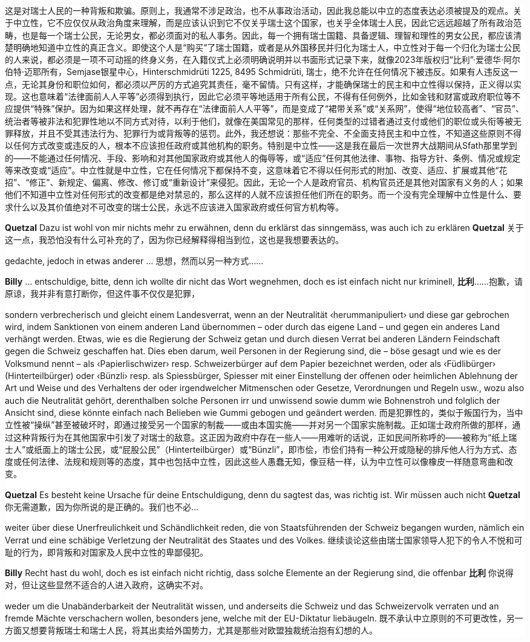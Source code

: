 这是对瑞士人民的一种背叛和欺骗。原则上，我通常不涉足政治，也不从事政治活动，因此我总能以中立的态度表达必须被提及的观点。关于中立性，它不应仅仅从政治角度来理解，而是应该认识到它不仅关乎瑞士这个国家，也关乎全体瑞士人民，因此它远远超越了所有政治范畴，也是每一个瑞士公民，无论男女，都必须面对的私人事务。因此，每一个拥有瑞士国籍、具备逻辑、理智和理性的男女公民，都应该清楚明确地知道中立性的真正含义。即使这个人是“购买”了瑞士国籍，或者是从外国移民并归化为瑞士人，中立性对于每一个归化为瑞士公民的人来说，都必须是一项不可动摇的终身义务，在入籍仪式上必须明确说明并以书面形式记录下来，就像2023年版权归“比利”·爱德华·阿尔伯特·迈耶所有，Semjase银星中心，Hinterschmidrüti 1225, 8495 Schmidrüti, 瑞士，绝不允许在任何情况下被违反。如果有人违反这一点，无论其身份和职位如何，都必须以严厉的方式追究其责任，毫不留情。只有这样，才能确保瑞士的民主和中立性得以保持，正义得以实现。这也意味着“法律面前人人平等”必须得到执行，因此它必须平等地适用于所有公民，不得有任何例外，比如金钱和财富或政府职位等不应提供“特殊”保护。因为如果这样处理，就不再存在“法律面前人人平等”，而是变成了“裙带关系”或“关系网”，使得“地位较高者”、“官员”、统治者等被非法和犯罪性地以不同方式对待，以利于他们，就像在美国常见的那样，任何类型的过错者通过支付或他们的职位或头衔等被无罪释放，并且不受其违法行为、犯罪行为或背叛等的惩罚。此外，我还想说：那些不完全、不全面支持民主和中立性，不知道这些原则不得以任何方式改变或违反的人，根本不应该担任政府或其他机构的职务。特别是中立性——这是我在最后一次世界大战期间从Sfath那里学到的——不能通过任何情况、手段、影响和对其他国家政府或其他人的侮辱等，或“适应”任何其他法律、事物、指导方针、条例、情况或规定等来改变或“适应”。中立性就是中立性，它在任何情况下都保持不变，这意味着它不得以任何形式的附加、改变、适应、扩展或其他“花招”、“修正”、新规定、偏离、修改、修订或“重新设计”来侵犯。因此，无论一个人是政府官员、机构官员还是其他对国家有义务的人；如果他们不知道中立性对任何形式的改变都是绝对禁忌的，那么这样的人就不应该担任他们所在的职务。而一个没有完全理解中立性是什么、要求什么以及其价值绝对不可改变的瑞士公民，永远不应该进入国家政府或任何官方机构等。

**Quetzal** Dazu ist wohl von mir nichts mehr zu erwähnen, denn du erklärst das sinngemäss, was auch ich zu erklären
**Quetzal** 关于这一点，我恐怕没有什么可补充的了，因为你已经解释得相当到位，这也是我想要表达的。

gedachte, jedoch in etwas anderer ...
思想，然而以另一种方式……

**Billy** … entschuldige, bitte, denn ich wollte dir nicht das Wort wegnehmen, doch es ist einfach nicht nur kriminell,
**比利**……抱歉，请原谅，我并非有意打断你，但这件事不仅仅是犯罪，

sondern verbrecherisch und gleicht einem Landesverrat, wenn an der Neutralität ‹herummanipuliert› und diese gar gebrochen wird, indem Sanktionen von einem anderen Land übernommen – oder durch das eigene Land – und gegen ein anderes Land verhängt werden. Etwas, wie es die Regierung der Schweiz getan und durch diesen Verrat bei anderen Ländern Feindschaft gegen die Schweiz geschaffen hat. Dies eben darum, weil Personen in der Regierung sind, die – böse gesagt und wie es der Volksmund nennt – als ‹Papierlischwizer› resp. Schweizerbürger auf dem Papier bezeichnet werden, oder als ‹Füdlibürger› (Hinterteilbürger) oder ‹Bünzli› resp. als Spiessbürger, Spiesser mit einer Einstellung der offenen oder heimlichen Ablehnung der Art und Weise und des Verhaltens der oder irgendwelcher Mitmenschen oder Gesetze, Verordnungen und Regeln usw., wozu also auch die Neutralität gehört, derenthalben solche Personen irr und unwissend sowie dumm wie Bohnenstroh und folglich der Ansicht sind, diese könnte einfach nach Belieben wie Gummi gebogen und geändert werden.
而是犯罪性的，类似于叛国行为，当中立性被“操纵”甚至被破坏时，即通过接受另一个国家的制裁——或由本国实施——并对另一个国家实施制裁。正如瑞士政府所做的那样，通过这种背叛行为在其他国家中引发了对瑞士的敌意。这正因为政府中存在一些人——用难听的话说，正如民间所称呼的——被称为“纸上瑞士人”或纸面上的瑞士公民，或“屁股公民”（Hinterteilbürger）或“Bünzli”，即市侩，市侩们持有一种公开或隐秘的排斥他人行为方式、态度或任何法律、法规和规则等的态度，其中也包括中立性，因此这些人愚蠢无知，像豆秸一样，认为中立性可以像橡皮一样随意弯曲和改变。

**Quetzal** Es besteht keine Ursache für deine Entschuldigung, denn du sagtest das, was richtig ist. Wir müssen auch nicht
**Quetzal** 你无需道歉，因为你所说的是正确的。我们也不必...

weiter über diese Unerfreulichkeit und Schändlichkeit reden, die von Staatsführenden der Schweiz begangen wurden, nämlich ein Verrat und eine schäbige Verletzung der Neutralität des Staates und des Volkes.
继续谈论这些由瑞士国家领导人犯下的令人不悦和可耻的行为，即背叛和对国家及人民中立性的卑鄙侵犯。

**Billy** Recht hast du wohl, doch es ist einfach nicht richtig, dass solche Elemente an der Regierung sind, die offenbar
**比利** 你说得对，但让这些显然不适合的人进入政府，这确实不对。

weder um die Unabänderbarkeit der Neutralität wissen, und anderseits die Schweiz und das Schweizervolk verraten und an fremde Mächte verschachern wollen, besonders jene, welche mit der EU-Diktatur liebäugeln.
既不承认中立原则的不可更改性，另一方面又想要背叛瑞士和瑞士人民，将其出卖给外国势力，尤其是那些对欧盟独裁统治抱有幻想的人。
